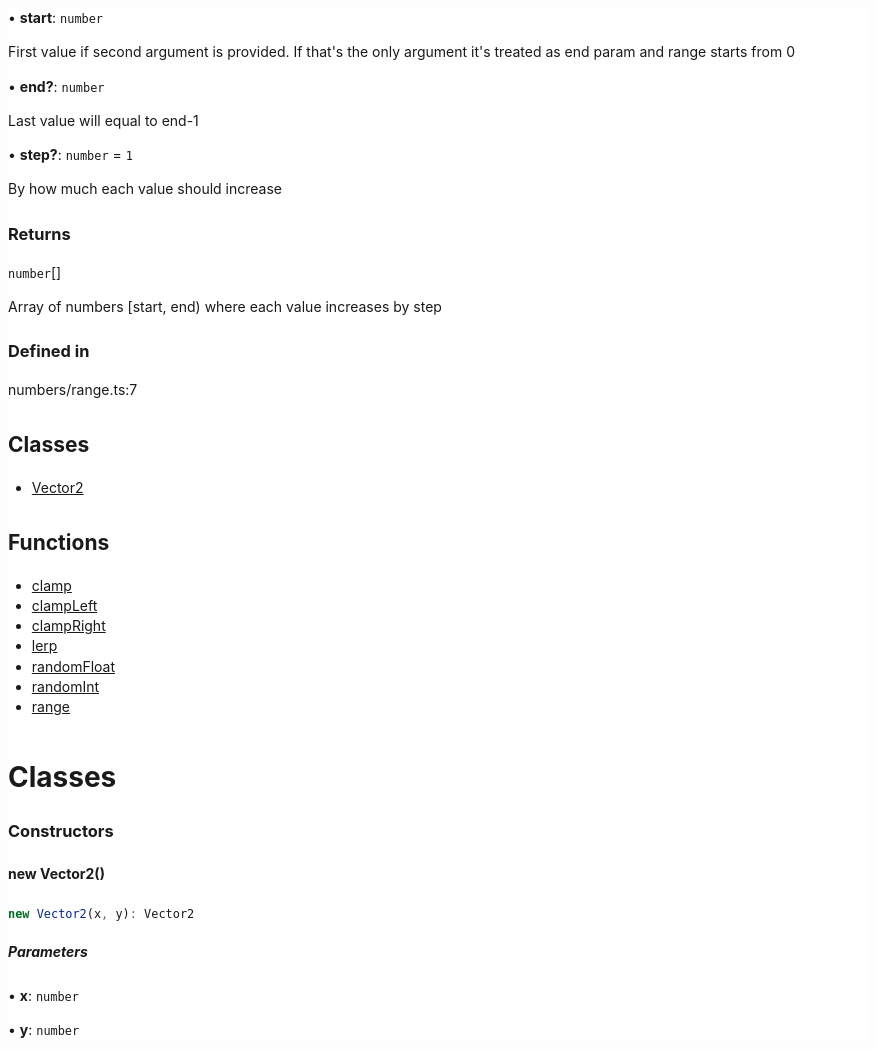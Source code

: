 • **start**: `number`

First value if second argument is provided. If that's the only argument it's treated as end param and range starts from 0

• **end?**: `number`

Last value will equal to end-1

• **step?**: `number` = `1`

By how much each value should increase

### Returns

`number`[]

Array of numbers [start, end) where each value increases by step

### Defined in

numbers/range.ts:7

## Classes

- [Vector2](#classesvector2md)

## Functions

- [clamp](#functionsclampmd)
- [clampLeft](#functionsclampleftmd)
- [clampRight](#functionsclamprightmd)
- [lerp](#functionslerpmd)
- [randomFloat](#functionsrandomfloatmd)
- [randomInt](#functionsrandomintmd)
- [range](#functionsrangemd)

# Classes


<a name="classesvector2md"></a>

### Constructors

#### new Vector2()

```ts
new Vector2(x, y): Vector2
```

##### Parameters

• **x**: `number`

• **y**: `number`
